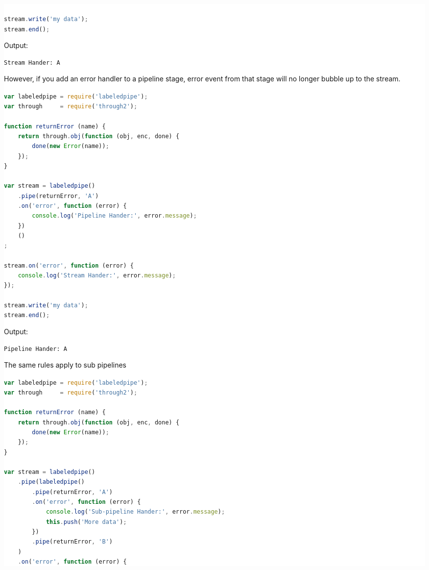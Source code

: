 ```javascript

stream.write('my data');
stream.end();
```

Output:
```bash
Stream Hander: A
```

However, if you add an error handler to a pipeline stage, error event from that stage will no longer bubble up to the
stream.

```javascript
var labeledpipe = require('labeledpipe');
var through     = require('through2');

function returnError (name) {
    return through.obj(function (obj, enc, done) {
        done(new Error(name));
    });
}

var stream = labeledpipe()
    .pipe(returnError, 'A')
    .on('error', function (error) {
        console.log('Pipeline Hander:', error.message);
    })
    ()
;

stream.on('error', function (error) {
    console.log('Stream Hander:', error.message);
});

stream.write('my data');
stream.end();
```

Output:
```bash
Pipeline Hander: A
```

The same rules apply to sub pipelines

```javascript
var labeledpipe = require('labeledpipe');
var through     = require('through2');

function returnError (name) {
    return through.obj(function (obj, enc, done) {
        done(new Error(name));
    });
}

var stream = labeledpipe()
    .pipe(labeledpipe()
        .pipe(returnError, 'A')
        .on('error', function (error) {
            console.log('Sub-pipeline Hander:', error.message);
            this.push('More data');
        })
        .pipe(returnError, 'B')
    )
    .on('error', function (error) {
```
